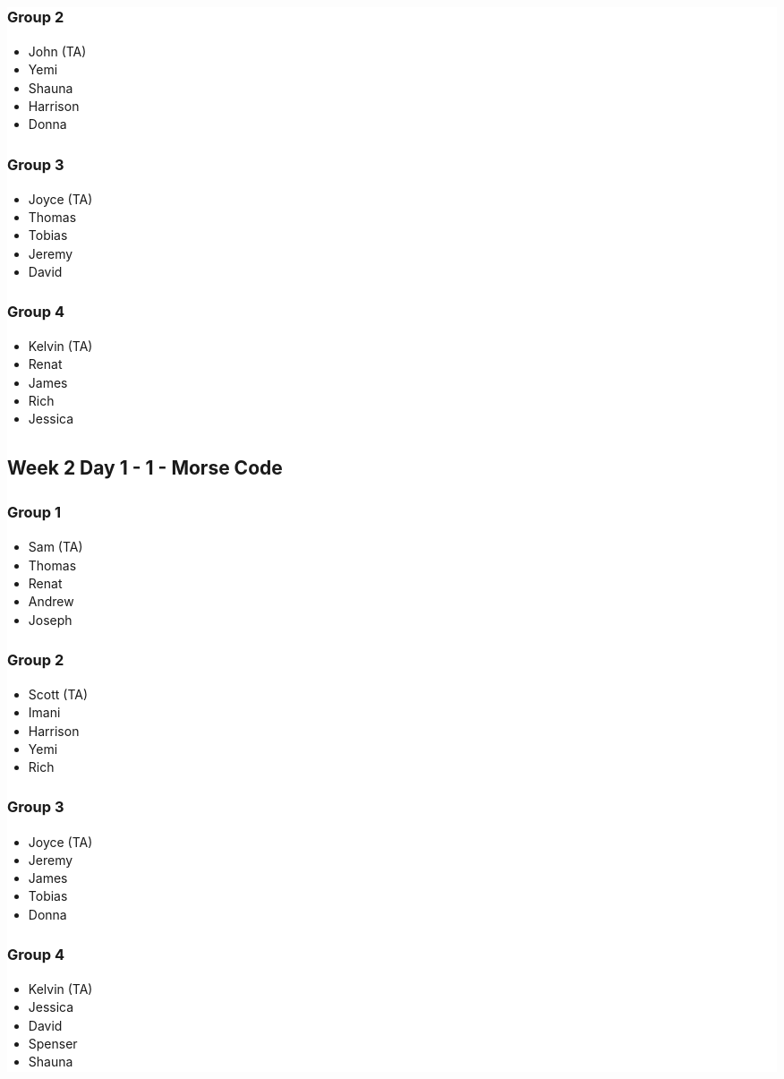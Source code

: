 ### Group 2 ###
* John (TA)
* Yemi
* Shauna
* Harrison
* Donna

### Group 3 ###
* Joyce (TA)
* Thomas
* Tobias
* Jeremy
* David

### Group 4 ###
* Kelvin (TA)
* Renat
* James
* Rich
* Jessica

## Week 2 Day 1 - 1 - Morse Code ##

### Group 1 ###
* Sam (TA)
* Thomas
* Renat
* Andrew
* Joseph

### Group 2 ###
* Scott (TA)
* Imani
* Harrison
* Yemi
* Rich

### Group 3 ###
* Joyce (TA)
* Jeremy
* James
* Tobias
* Donna

### Group 4 ###
* Kelvin (TA)
* Jessica
* David
* Spenser
* Shauna
